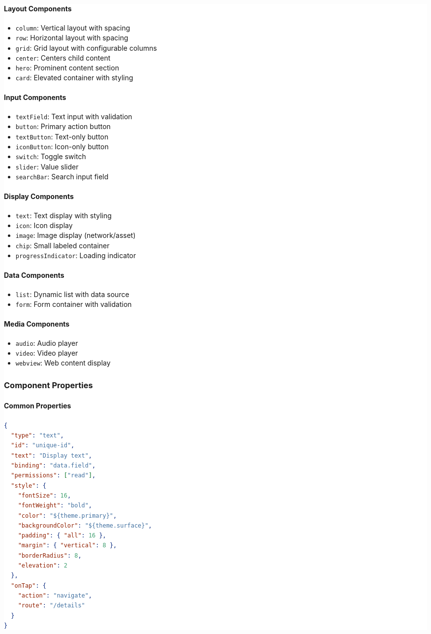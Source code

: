 #### Layout Components
- `column`: Vertical layout with spacing
- `row`: Horizontal layout with spacing
- `grid`: Grid layout with configurable columns
- `center`: Centers child content
- `hero`: Prominent content section
- `card`: Elevated container with styling

#### Input Components
- `textField`: Text input with validation
- `button`: Primary action button
- `textButton`: Text-only button
- `iconButton`: Icon-only button
- `switch`: Toggle switch
- `slider`: Value slider
- `searchBar`: Search input field

#### Display Components
- `text`: Text display with styling
- `icon`: Icon display
- `image`: Image display (network/asset)
- `chip`: Small labeled container
- `progressIndicator`: Loading indicator

#### Data Components
- `list`: Dynamic list with data source
- `form`: Form container with validation

#### Media Components
- `audio`: Audio player
- `video`: Video player
- `webview`: Web content display

### Component Properties

#### Common Properties
```json
{
  "type": "text",
  "id": "unique-id",
  "text": "Display text",
  "binding": "data.field",
  "permissions": ["read"],
  "style": {
    "fontSize": 16,
    "fontWeight": "bold",
    "color": "${theme.primary}",
    "backgroundColor": "${theme.surface}",
    "padding": { "all": 16 },
    "margin": { "vertical": 8 },
    "borderRadius": 8,
    "elevation": 2
  },
  "onTap": {
    "action": "navigate",
    "route": "/details"
  }
}
```
